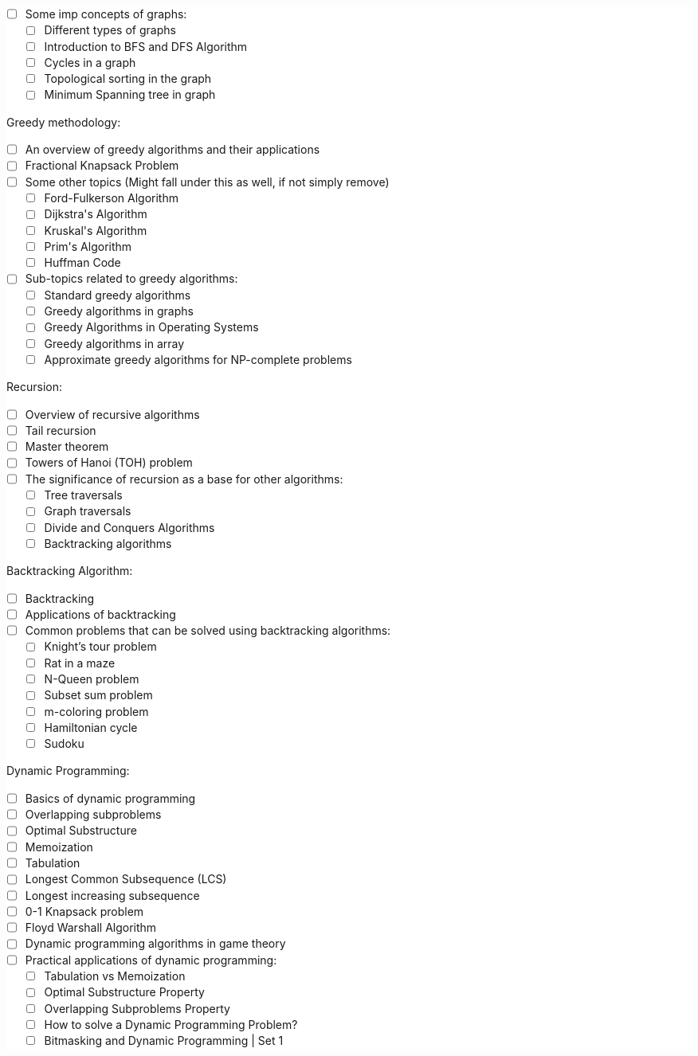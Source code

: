 - [ ] Some imp concepts of graphs:
  - [ ] Different types of graphs
  - [ ] Introduction to BFS and DFS Algorithm
  - [ ] Cycles in a graph
  - [ ] Topological sorting in the graph
  - [ ] Minimum Spanning tree in graph

Greedy methodology:

- [ ] An overview of greedy algorithms and their applications
- [ ] Fractional Knapsack Problem
- [ ] Some other topics (Might fall under this as well, if not simply remove)
  - [ ] Ford-Fulkerson Algorithm
  - [ ] Dijkstra's Algorithm
  - [ ] Kruskal's Algorithm
  - [ ] Prim's Algorithm
  - [ ] Huffman Code
- [ ] Sub-topics related to greedy algorithms:
  - [ ] Standard greedy algorithms
  - [ ] Greedy algorithms in graphs
  - [ ] Greedy Algorithms in Operating Systems
  - [ ] Greedy algorithms in array
  - [ ] Approximate greedy algorithms for NP-complete problems

Recursion:

- [ ] Overview of recursive algorithms
- [ ] Tail recursion
- [ ] Master theorem
- [ ] Towers of Hanoi (TOH) problem
- [ ] The significance of recursion as a base for other algorithms:
  - [ ] Tree traversals
  - [ ] Graph traversals
  - [ ] Divide and Conquers Algorithms
  - [ ] Backtracking algorithms

Backtracking Algorithm:

- [ ] Backtracking
- [ ] Applications of backtracking
- [ ] Common problems that can be solved using backtracking algorithms:
  - [ ] Knight’s tour problem
  - [ ] Rat in a maze
  - [ ] N-Queen problem
  - [ ] Subset sum problem
  - [ ] m-coloring problem
  - [ ] Hamiltonian cycle
  - [ ] Sudoku

Dynamic Programming:

- [ ] Basics of dynamic programming
- [ ] Overlapping subproblems
- [ ] Optimal Substructure
- [ ] Memoization
- [ ] Tabulation
- [ ] Longest Common Subsequence (LCS)
- [ ] Longest increasing subsequence
- [ ] 0-1 Knapsack problem
- [ ] Floyd Warshall Algorithm
- [ ] Dynamic programming algorithms in game theory
- [ ] Practical applications of dynamic programming:
  - [ ] Tabulation vs Memoization
  - [ ] Optimal Substructure Property
  - [ ] Overlapping Subproblems Property
  - [ ] How to solve a Dynamic Programming Problem?
  - [ ] Bitmasking and Dynamic Programming | Set 1